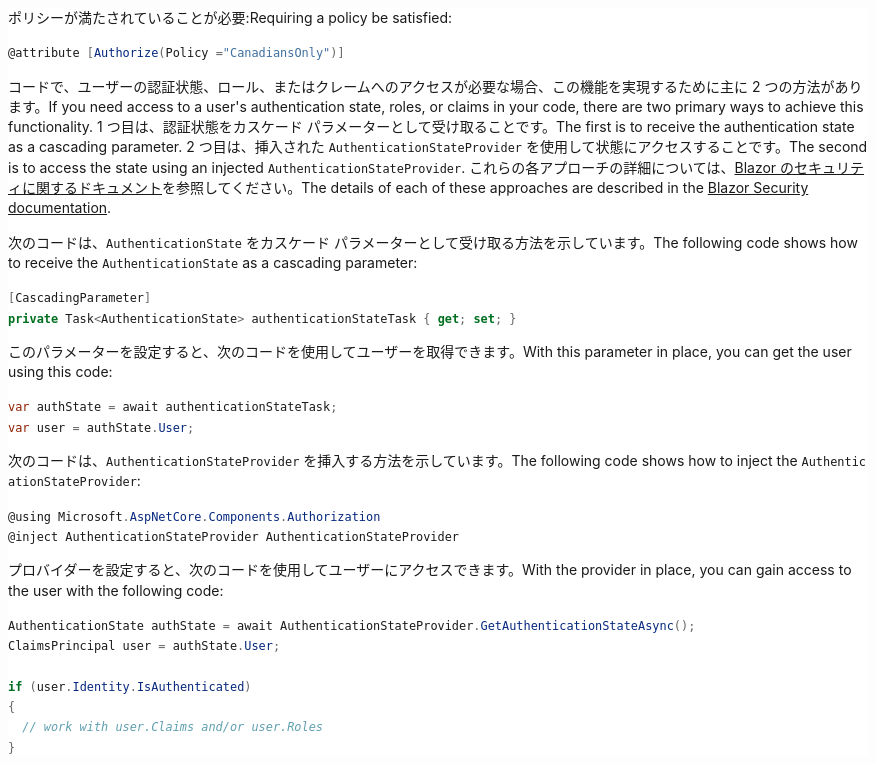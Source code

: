 <span data-ttu-id="c8924-165">ポリシーが満たされていることが必要:</span><span class="sxs-lookup"><span data-stu-id="c8924-165">Requiring a policy be satisfied:</span></span>

```csharp
@attribute [Authorize(Policy ="CanadiansOnly")]
```

<span data-ttu-id="c8924-166">コードで、ユーザーの認証状態、ロール、またはクレームへのアクセスが必要な場合、この機能を実現するために主に 2 つの方法があります。</span><span class="sxs-lookup"><span data-stu-id="c8924-166">If you need access to a user's authentication state, roles, or claims in your code, there are two primary ways to achieve this functionality.</span></span> <span data-ttu-id="c8924-167">1 つ目は、認証状態をカスケード パラメーターとして受け取ることです。</span><span class="sxs-lookup"><span data-stu-id="c8924-167">The first is to receive the authentication state as a cascading parameter.</span></span> <span data-ttu-id="c8924-168">2 つ目は、挿入された `AuthenticationStateProvider` を使用して状態にアクセスすることです。</span><span class="sxs-lookup"><span data-stu-id="c8924-168">The second is to access the state using an injected `AuthenticationStateProvider`.</span></span> <span data-ttu-id="c8924-169">これらの各アプローチの詳細については、[Blazor のセキュリティに関するドキュメント](/aspnet/core/blazor/security/)を参照してください。</span><span class="sxs-lookup"><span data-stu-id="c8924-169">The details of each of these approaches are described in the [Blazor Security documentation](/aspnet/core/blazor/security/).</span></span>

<span data-ttu-id="c8924-170">次のコードは、`AuthenticationState` をカスケード パラメーターとして受け取る方法を示しています。</span><span class="sxs-lookup"><span data-stu-id="c8924-170">The following code shows how to receive the `AuthenticationState` as a cascading parameter:</span></span>

```csharp
[CascadingParameter]
private Task<AuthenticationState> authenticationStateTask { get; set; }
```

<span data-ttu-id="c8924-171">このパラメーターを設定すると、次のコードを使用してユーザーを取得できます。</span><span class="sxs-lookup"><span data-stu-id="c8924-171">With this parameter in place, you can get the user using this code:</span></span>

```csharp
var authState = await authenticationStateTask;
var user = authState.User;
```

<span data-ttu-id="c8924-172">次のコードは、`AuthenticationStateProvider` を挿入する方法を示しています。</span><span class="sxs-lookup"><span data-stu-id="c8924-172">The following code shows how to inject the `AuthenticationStateProvider`:</span></span>

```csharp
@using Microsoft.AspNetCore.Components.Authorization
@inject AuthenticationStateProvider AuthenticationStateProvider
```

<span data-ttu-id="c8924-173">プロバイダーを設定すると、次のコードを使用してユーザーにアクセスできます。</span><span class="sxs-lookup"><span data-stu-id="c8924-173">With the provider in place, you can gain access to the user with the following code:</span></span>

```csharp
AuthenticationState authState = await AuthenticationStateProvider.GetAuthenticationStateAsync();
ClaimsPrincipal user = authState.User;

if (user.Identity.IsAuthenticated)
{
  // work with user.Claims and/or user.Roles
}
```

